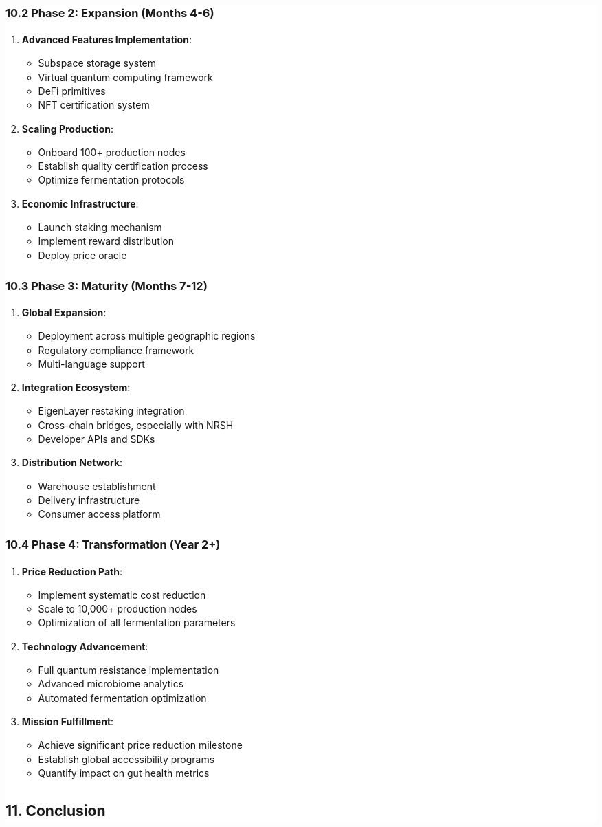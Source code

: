 ### 10.2 Phase 2: Expansion (Months 4-6)

1. **Advanced Features Implementation**:
   - Subspace storage system
   - Virtual quantum computing framework
   - DeFi primitives
   - NFT certification system

2. **Scaling Production**:
   - Onboard 100+ production nodes
   - Establish quality certification process
   - Optimize fermentation protocols

3. **Economic Infrastructure**:
   - Launch staking mechanism
   - Implement reward distribution
   - Deploy price oracle

### 10.3 Phase 3: Maturity (Months 7-12)

1. **Global Expansion**:
   - Deployment across multiple geographic regions
   - Regulatory compliance framework
   - Multi-language support

2. **Integration Ecosystem**:
   - EigenLayer restaking integration
   - Cross-chain bridges, especially with NRSH
   - Developer APIs and SDKs

3. **Distribution Network**:
   - Warehouse establishment
   - Delivery infrastructure
   - Consumer access platform

### 10.4 Phase 4: Transformation (Year 2+)

1. **Price Reduction Path**:
   - Implement systematic cost reduction
   - Scale to 10,000+ production nodes
   - Optimization of all fermentation parameters

2. **Technology Advancement**:
   - Full quantum resistance implementation
   - Advanced microbiome analytics
   - Automated fermentation optimization

3. **Mission Fulfillment**:
   - Achieve significant price reduction milestone
   - Establish global accessibility programs
   - Quantify impact on gut health metrics

## 11. Conclusion
